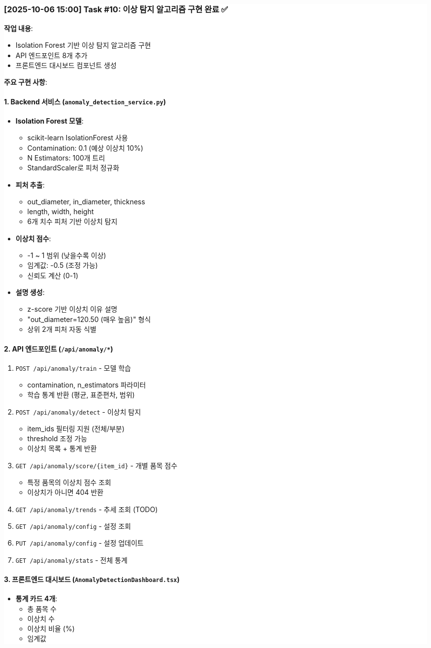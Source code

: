 ### [2025-10-06 15:00] Task #10: 이상 탐지 알고리즘 구현 완료 ✅

**작업 내용**:
- Isolation Forest 기반 이상 탐지 알고리즘 구현
- API 엔드포인트 8개 추가
- 프론트엔드 대시보드 컴포넌트 생성

**주요 구현 사항**:

#### 1. Backend 서비스 (`anomaly_detection_service.py`)
- **Isolation Forest 모델**:
  - scikit-learn IsolationForest 사용
  - Contamination: 0.1 (예상 이상치 10%)
  - N Estimators: 100개 트리
  - StandardScaler로 피처 정규화

- **피처 추출**:
  - out_diameter, in_diameter, thickness
  - length, width, height
  - 6개 치수 피처 기반 이상치 탐지

- **이상치 점수**:
  - -1 ~ 1 범위 (낮을수록 이상)
  - 임계값: -0.5 (조정 가능)
  - 신뢰도 계산 (0-1)

- **설명 생성**:
  - z-score 기반 이상치 이유 설명
  - "out_diameter=120.50 (매우 높음)" 형식
  - 상위 2개 피처 자동 식별

#### 2. API 엔드포인트 (`/api/anomaly/*`)
1. `POST /api/anomaly/train` - 모델 학습
   - contamination, n_estimators 파라미터
   - 학습 통계 반환 (평균, 표준편차, 범위)

2. `POST /api/anomaly/detect` - 이상치 탐지
   - item_ids 필터링 지원 (전체/부분)
   - threshold 조정 가능
   - 이상치 목록 + 통계 반환

3. `GET /api/anomaly/score/{item_id}` - 개별 품목 점수
   - 특정 품목의 이상치 점수 조회
   - 이상치가 아니면 404 반환

4. `GET /api/anomaly/trends` - 추세 조회 (TODO)
5. `GET /api/anomaly/config` - 설정 조회
6. `PUT /api/anomaly/config` - 설정 업데이트
7. `GET /api/anomaly/stats` - 전체 통계

#### 3. 프론트엔드 대시보드 (`AnomalyDetectionDashboard.tsx`)
- **통계 카드 4개**:
  - 총 품목 수
  - 이상치 수
  - 이상치 비율 (%)
  - 임계값
